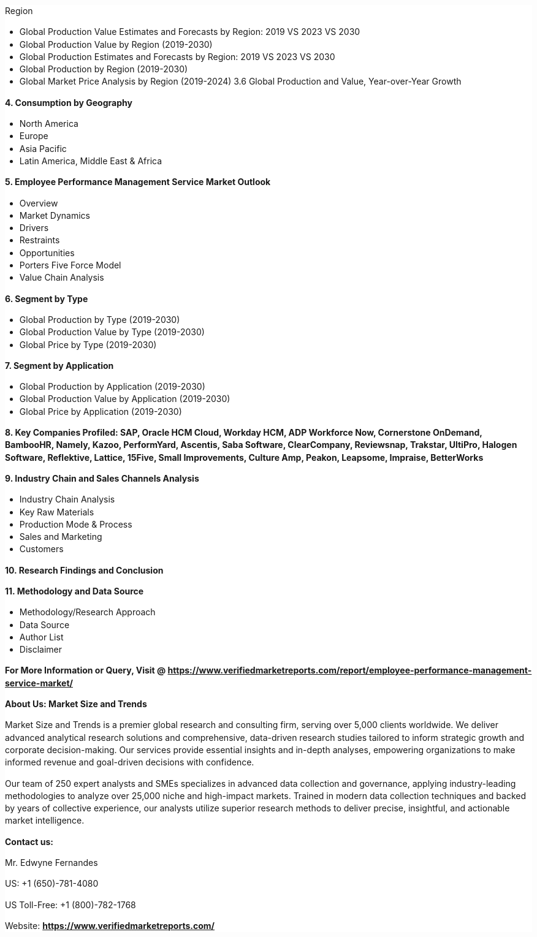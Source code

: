 Region</strong></p><ul><li>Global Production Value Estimates and Forecasts by Region: 2019 VS 2023 VS 2030</li><li>Global Production Value by Region (2019-2030)</li><li>Global Production Estimates and Forecasts by Region: 2019 VS 2023 VS 2030</li><li>Global Production by Region (2019-2030)</li><li>Global Market Price Analysis by Region (2019-2024) 3.6 Global Production and Value, Year-over-Year Growth</li></ul><p><strong>4. Consumption by Geography</strong></p><ul> <li>North America</li> <li>Europe</li> <li>Asia Pacific</li> <li>Latin America, Middle East &amp; Africa</li></ul><p><strong>5. Employee Performance Management Service Market Outlook</strong></p><ul><li>Overview</li><li>Market Dynamics</li><li>Drivers</li><li>Restraints</li><li>Opportunities</li><li>Porters Five Force Model</li><li>Value Chain Analysis&nbsp;</li></ul><p><strong>6. Segment by Type</strong></p><ul><li>Global Production by Type (2019-2030)</li><li>Global Production Value by Type (2019-2030)</li><li>Global Price by Type (2019-2030)</li></ul><p><strong>7. Segment by Application</strong></p><ul><li>Global Production by Application (2019-2030)</li><li>Global Production Value by Application (2019-2030)</li><li>Global Price by Application (2019-2030)</li></ul><p><strong>8. Key Companies Profiled: SAP, Oracle HCM Cloud, Workday HCM, ADP Workforce Now, Cornerstone OnDemand, BambooHR, Namely, Kazoo, PerformYard, Ascentis, Saba Software, ClearCompany, Reviewsnap, Trakstar, UltiPro, Halogen Software, Reflektive, Lattice, 15Five, Small Improvements, Culture Amp, Peakon, Leapsome, Impraise, BetterWorks</strong></p><p><strong>9. Industry Chain and Sales Channels Analysis</strong></p><ul><li>Industry Chain Analysis</li><li>Key Raw Materials</li><li>Production Mode &amp; Process</li><li>Sales and Marketing</li><li>Customers</li></ul><p><strong>10. Research Findings and Conclusion</strong></p><p><strong>11. Methodology and Data Source</strong></p><ul><li>Methodology/Research Approach</li><li>Data Source</li><li>Author List</li><li>Disclaimer</li></ul></p><p><strong>For More Information or Query, Visit @ <a href="https://www.verifiedmarketreports.com/report/employee-performance-management-service-market/">https://www.verifiedmarketreports.com/report/employee-performance-management-service-market/</a></strong></p><p><strong>About Us: Market Size and Trends</strong></p><p>Market Size and Trends is a premier global research and consulting firm, serving over 5,000 clients worldwide. We deliver advanced analytical research solutions and comprehensive, data-driven research studies tailored to inform strategic growth and corporate decision-making. Our services provide essential insights and in-depth analyses, empowering organizations to make informed revenue and goal-driven decisions with confidence.</p><p>Our team of 250 expert analysts and SMEs specializes in advanced data collection and governance, applying industry-leading methodologies to analyze over 25,000 niche and high-impact markets. Trained in modern data collection techniques and backed by years of collective experience, our analysts utilize superior research methods to deliver precise, insightful, and actionable market intelligence.</p><p><strong>Contact us:</strong></p><p>Mr. Edwyne Fernandes</p><p>US: +1 (650)-781-4080</p><p>US Toll-Free: +1 (800)-782-1768</p><p>Website: <strong><a href="https://www.verifiedmarketreports.com/">https://www.verifiedmarketreports.com/</a></strong></p>
